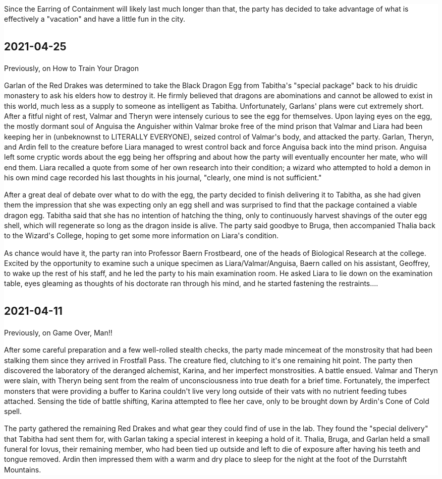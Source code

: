 Since the Earring of Containment will likely last much longer than that, the party has decided to take advantage of what is effectively a "vacation" and have a little fun in the city.

## 2021-04-25
Previously, on How to Train Your Dragon

Garlan of the Red Drakes was determined to take the Black Dragon Egg from Tabitha's "special package" back to his druidic monastery to ask his elders how to destroy it. He firmly believed that dragons are abominations and cannot be allowed to exist in this world, much less as a supply to someone as intelligent as Tabitha. Unfortunately, Garlans' plans were cut extremely short. After a fitful night of rest, Valmar and Theryn were intensely curious to see the egg for themselves. Upon laying eyes on the egg, the mostly dormant soul of Anguisa the Anguisher within Valmar broke free of the mind prison that Valmar and Liara had been keeping her in (unbeknownst to LITERALLY EVERYONE), seized control of Valmar's body, and attacked the party. Garlan, Theryn, and Ardin fell to the creature before Liara managed to wrest control back and force Anguisa back into the mind prison. Anguisa left some cryptic words about the egg being her offspring and about how the party will eventually encounter her mate, who will end them. Liara recalled a quote from some of her own research into their condition; a wizard who attempted to hold a demon in his own mind cage recorded his last thoughts in his journal, "clearly, one mind is not sufficient."

After a great deal of debate over what to do with the egg, the party decided to finish delivering it to Tabitha, as she had given them the impression that she was expecting only an egg shell and was surprised to find that the package contained a viable dragon egg. Tabitha said that she has no intention of hatching the thing, only to continuously harvest shavings of the outer egg shell, which will regenerate so long as the dragon inside is alive. The party said goodbye to Bruga, then accompanied Thalia back to the Wizard's College, hoping to get some more information on Liara's condition.

As chance would have it, the party ran into Professor Baern Frostbeard, one of the heads of Biological Research at the college. Excited by the opportunity to examine such a unique specimen as Liara/Valmar/Anguisa, Baern called on his assistant, Geoffrey, to wake up the rest of his staff, and he led the party to his main examination room. He asked Liara to lie down on the examination table, eyes gleaming as thoughts of his doctorate ran through his mind, and he started fastening the restraints....

## 2021-04-11
Previously, on Game Over, Man!!

After some careful preparation and a few well-rolled stealth checks, the party made mincemeat of the monstrosity that had been stalking them since they arrived in Frostfall Pass. The creature fled, clutching to it's one remaining hit point. The party then discovered the laboratory of the deranged alchemist, Karina, and her imperfect monstrosities. A battle ensued. Valmar and Theryn were slain, with Theryn being sent from the realm of unconsciousness into true death for a brief time. Fortunately, the imperfect monsters that were providing a buffer to Karina couldn't live very long outside of their vats with no nutrient feeding tubes attached. Sensing the tide of battle shifting, Karina attempted to flee her cave, only to be brought down by Ardin's Cone of Cold spell.

The party gathered the remaining Red Drakes and what gear they could find of use in the lab. They found the "special delivery" that Tabitha had sent them for, with Garlan taking a special interest in keeping a hold of it. Thalia, Bruga, and Garlan held a small funeral for Iovus, their remaining member, who had been tied up outside and left to die of exposure after having his teeth and tongue removed. Ardin then impressed them with a warm and dry place to sleep for the night at the foot of the Durrstahft Mountains.
